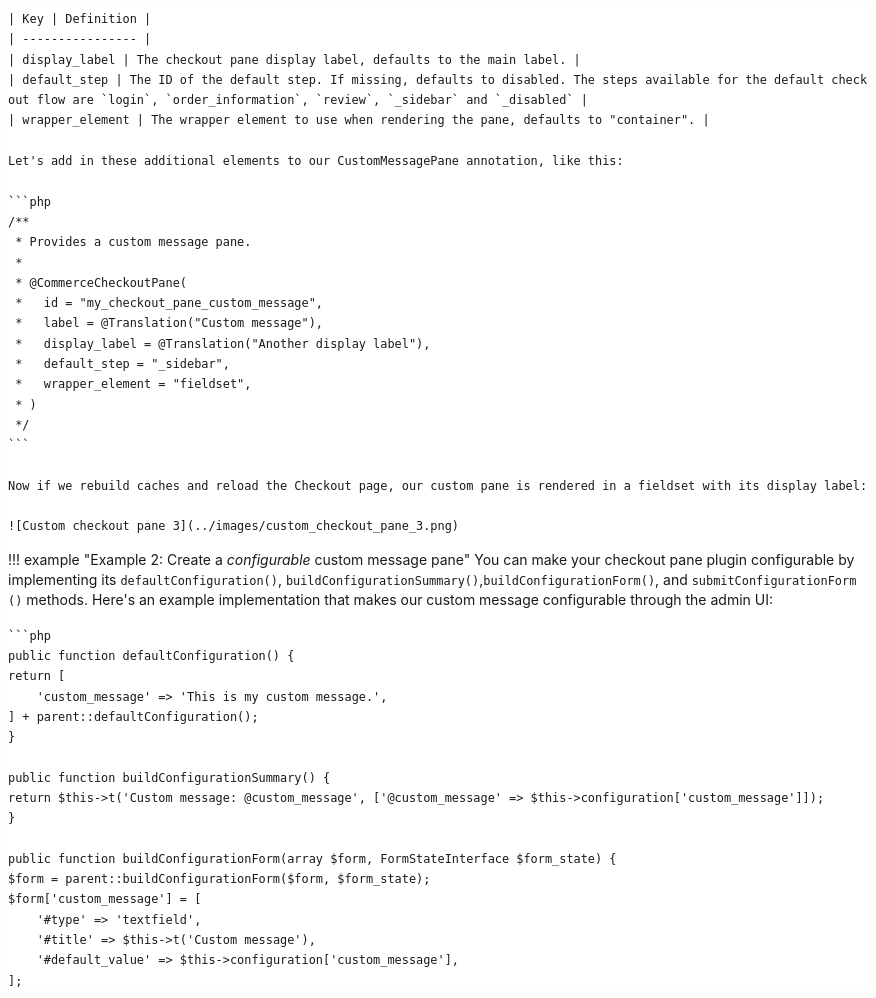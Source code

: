     | Key | Definition |
    | ---------------- |
    | display_label | The checkout pane display label, defaults to the main label. |
    | default_step | The ID of the default step. If missing, defaults to disabled. The steps available for the default checkout flow are `login`, `order_information`, `review`, `_sidebar` and `_disabled` |
    | wrapper_element | The wrapper element to use when rendering the pane, defaults to "container". |

    Let's add in these additional elements to our CustomMessagePane annotation, like this:

    ```php
    /**
     * Provides a custom message pane.
     *
     * @CommerceCheckoutPane(
     *   id = "my_checkout_pane_custom_message",
     *   label = @Translation("Custom message"),
     *   display_label = @Translation("Another display label"),
     *   default_step = "_sidebar",
     *   wrapper_element = "fieldset",
     * )
     */
    ```

    Now if we rebuild caches and reload the Checkout page, our custom pane is rendered in a fieldset with its display label:

    ![Custom checkout pane 3](../images/custom_checkout_pane_3.png)

!!! example "Example 2: Create a *configurable* custom message pane"
    You can make your checkout pane plugin configurable by implementing its  `defaultConfiguration()`, `buildConfigurationSummary()`,`buildConfigurationForm()`, and `submitConfigurationForm()` methods. Here's an example implementation that makes our custom message configurable through the admin UI:


    ```php
    public function defaultConfiguration() {
    return [
        'custom_message' => 'This is my custom message.',
    ] + parent::defaultConfiguration();
    }

    public function buildConfigurationSummary() {
    return $this->t('Custom message: @custom_message', ['@custom_message' => $this->configuration['custom_message']]);
    }

    public function buildConfigurationForm(array $form, FormStateInterface $form_state) {
    $form = parent::buildConfigurationForm($form, $form_state);
    $form['custom_message'] = [
        '#type' => 'textfield',
        '#title' => $this->t('Custom message'),
        '#default_value' => $this->configuration['custom_message'],
    ];


[annotation-based plugins]: https://www.drupal.org/docs/8/api/plugin-api/annotations-based-plugins
[form display mode]: https://www.drupal.org/node/2511722
[EntityFormDisplay]: https://api.drupal.org/api/drupal/core%21lib%21Drupal%21Core%21Entity%21Entity%21EntityFormDisplay.php/class/EntityFormDisplay/8.8.x
[Form and render elements]: https://api.drupal.org/api/drupal/elements/8.8.x